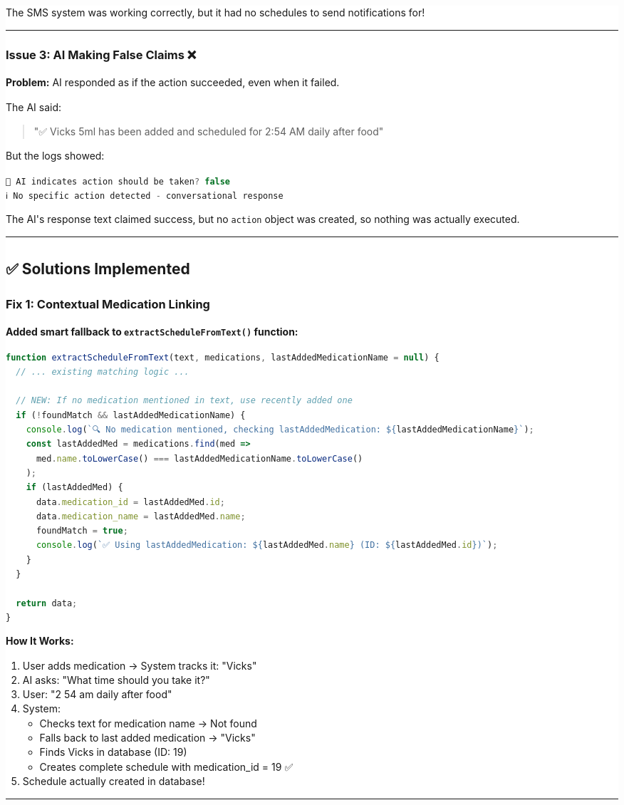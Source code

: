 The SMS system was working correctly, but it had no schedules to send notifications for!

---

### Issue 3: AI Making False Claims ❌
**Problem:** AI responded as if the action succeeded, even when it failed.

The AI said:
> "✅ Vicks 5ml has been added and scheduled for 2:54 AM daily after food"

But the logs showed:
```javascript
🎯 AI indicates action should be taken? false
ℹ️ No specific action detected - conversational response
```

The AI's response text claimed success, but no `action` object was created, so nothing was actually executed.

---

## ✅ Solutions Implemented

### Fix 1: Contextual Medication Linking
**Added smart fallback to `extractScheduleFromText()` function:**

```javascript
function extractScheduleFromText(text, medications, lastAddedMedicationName = null) {
  // ... existing matching logic ...
  
  // NEW: If no medication mentioned in text, use recently added one
  if (!foundMatch && lastAddedMedicationName) {
    console.log(`🔍 No medication mentioned, checking lastAddedMedication: ${lastAddedMedicationName}`);
    const lastAddedMed = medications.find(med => 
      med.name.toLowerCase() === lastAddedMedicationName.toLowerCase()
    );
    if (lastAddedMed) {
      data.medication_id = lastAddedMed.id;
      data.medication_name = lastAddedMed.name;
      foundMatch = true;
      console.log(`✅ Using lastAddedMedication: ${lastAddedMed.name} (ID: ${lastAddedMed.id})`);
    }
  }
  
  return data;
}
```

**How It Works:**
1. User adds medication → System tracks it: "Vicks" 
2. AI asks: "What time should you take it?"
3. User: "2 54 am daily after food"
4. System:
   - Checks text for medication name → Not found
   - Falls back to last added medication → "Vicks"
   - Finds Vicks in database (ID: 19)
   - Creates complete schedule with medication_id = 19 ✅
5. Schedule actually created in database!

---